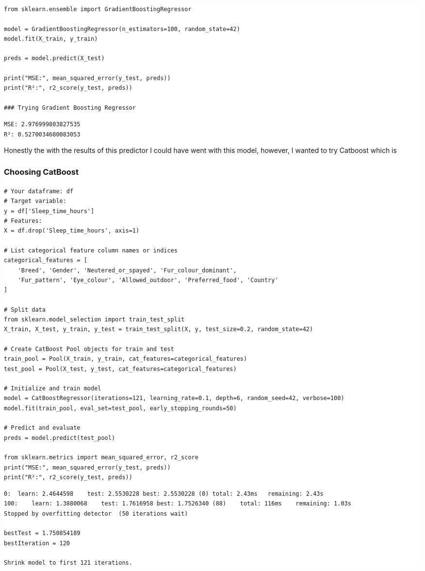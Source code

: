 ```
from sklearn.ensemble import GradientBoostingRegressor

model = GradientBoostingRegressor(n_estimators=100, random_state=42)
model.fit(X_train, y_train)

preds = model.predict(X_test)

print("MSE:", mean_squared_error(y_test, preds))
print("R²:", r2_score(y_test, preds))

### Trying Gradient Boosting Regressor
```
```
MSE: 2.976999803827535
R²: 0.5270034680083053
```
Honestly the with the results of this predictor I could have went with this model, however, I wanted to try Catboost which is


### Choosing CatBoost


```
# Your dataframe: df
# Target variable:
y = df['Sleep_time_hours']
# Features:
X = df.drop('Sleep_time_hours', axis=1)

# List categorical feature column names or indices
categorical_features = [
    'Breed', 'Gender', 'Neutered_or_spayed', 'Fur_colour_dominant', 
    'Fur_pattern', 'Eye_colour', 'Allowed_outdoor', 'Preferred_food', 'Country'
]

# Split data
from sklearn.model_selection import train_test_split
X_train, X_test, y_train, y_test = train_test_split(X, y, test_size=0.2, random_state=42)

# Create CatBoost Pool objects for train and test
train_pool = Pool(X_train, y_train, cat_features=categorical_features)
test_pool = Pool(X_test, y_test, cat_features=categorical_features)

# Initialize and train model
model = CatBoostRegressor(iterations=121, learning_rate=0.1, depth=6, random_seed=42, verbose=100)
model.fit(train_pool, eval_set=test_pool, early_stopping_rounds=50)

# Predict and evaluate
preds = model.predict(test_pool)

from sklearn.metrics import mean_squared_error, r2_score
print("MSE:", mean_squared_error(y_test, preds))
print("R²:", r2_score(y_test, preds))
```
```
0:	learn: 2.4644598	test: 2.5530228	best: 2.5530228 (0)	total: 2.43ms	remaining: 2.43s
100:	learn: 1.3880068	test: 1.7616958	best: 1.7526340 (88)	total: 116ms	remaining: 1.03s
Stopped by overfitting detector  (50 iterations wait)

bestTest = 1.750854189
bestIteration = 120

Shrink model to first 121 iterations.
```